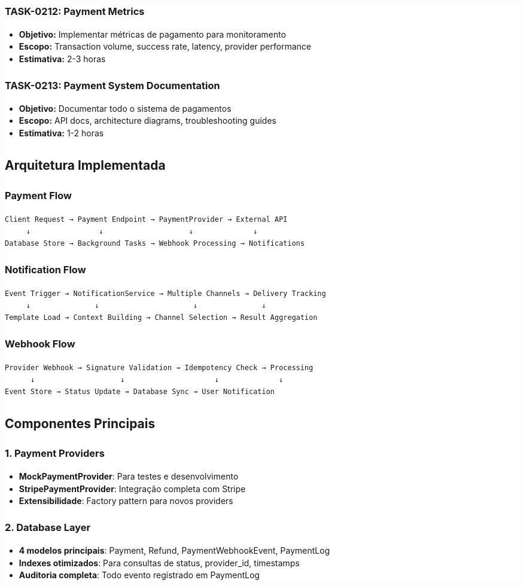### TASK-0212: Payment Metrics

- **Objetivo:** Implementar métricas de pagamento para monitoramento
- **Escopo:** Transaction volume, success rate, latency, provider performance
- **Estimativa:** 2-3 horas

### TASK-0213: Payment System Documentation

- **Objetivo:** Documentar todo o sistema de pagamentos
- **Escopo:** API docs, architecture diagrams, troubleshooting guides
- **Estimativa:** 1-2 horas

## Arquitetura Implementada

### Payment Flow

```
Client Request → Payment Endpoint → PaymentProvider → External API
     ↓                ↓                    ↓              ↓
Database Store → Background Tasks → Webhook Processing → Notifications
```

### Notification Flow

```
Event Trigger → NotificationService → Multiple Channels → Delivery Tracking
     ↓               ↓                      ↓               ↓
Template Load → Context Building → Channel Selection → Result Aggregation
```

### Webhook Flow

```
Provider Webhook → Signature Validation → Idempotency Check → Processing
      ↓                    ↓                     ↓              ↓
Event Store → Status Update → Database Sync → User Notification
```

## Componentes Principais

### 1. Payment Providers

- **MockPaymentProvider**: Para testes e desenvolvimento
- **StripePaymentProvider**: Integração completa com Stripe
- **Extensibilidade**: Factory pattern para novos providers

### 2. Database Layer

- **4 modelos principais**: Payment, Refund, PaymentWebhookEvent, PaymentLog
- **Indexes otimizados**: Para consultas de status, provider_id, timestamps
- **Auditoria completa**: Todo evento registrado em PaymentLog
